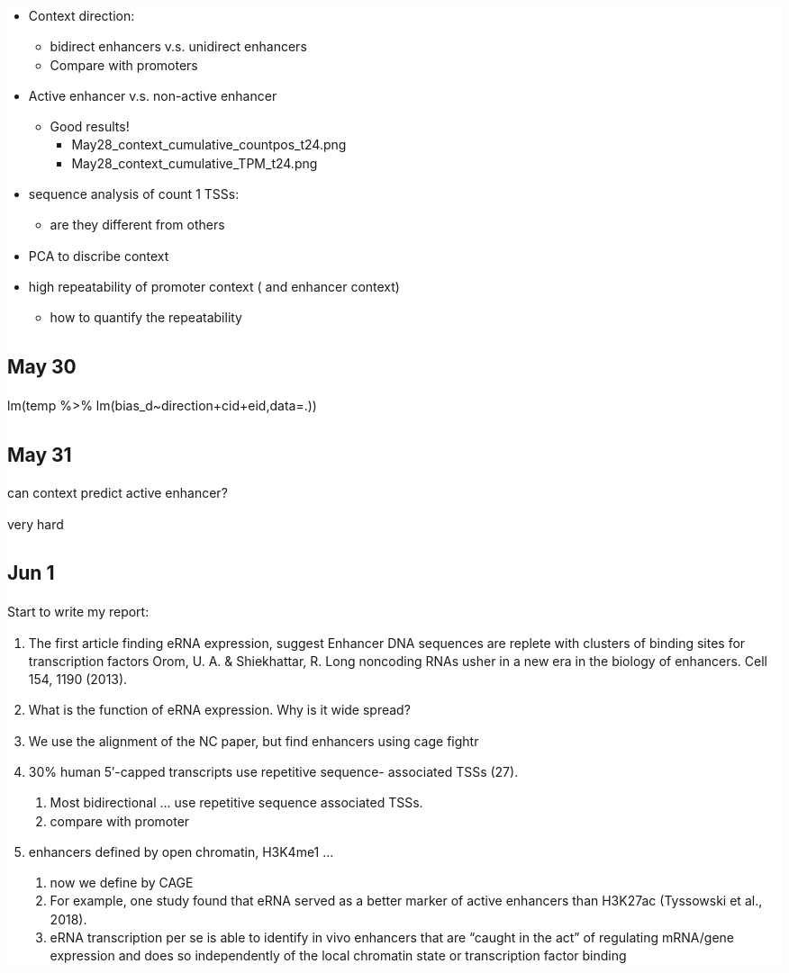 - Context direction:
  - bidirect enhancers v.s. unidirect enhancers
  - Compare with promoters

- Active enhancer v.s. non-active enhancer
  - Good results!
    - May28_context_cumulative_countpos_t24.png
    - May28_context_cumulative_TPM_t24.png

- sequence analysis of count 1 TSSs:
  - are they different from others


- PCA to discribe context

- high repeatability of promoter context ( and enhancer context)
  - how to quantify the repeatability


## May 30

lm(temp %>%
    lm(bias_d~direction+cid+eid,data=.))


## May 31

can context predict active enhancer?

very hard 


## Jun 1

Start to write my report:

1. The first article finding eRNA expression, suggest Enhancer DNA sequences are replete with clusters of binding sites for transcription factors
 Orom, U. A. & Shiekhattar, R. Long noncoding RNAs usher in a new era in the biology of enhancers. Cell 154, 1190 (2013).

2. What is the function of eRNA expression. Why is it wide spread?

3. We use the alignment of the NC paper, but find enhancers using cage fightr


4. 30% human 5′-capped transcripts use repetitive sequence- associated TSSs (27).
   1. Most bidirectional ... use repetitive sequence associated TSSs.
   2. compare with promoter

5. enhancers defined by open chromatin, H3K4me1 ...
   1. now we define by CAGE
   2. For example, one study found that eRNA served as a better marker of active enhancers than H3K27ac (Tyssowski et al., 2018). 
   3. eRNA transcription per se is able to identify in vivo enhancers that are “caught in the act” of regulating mRNA/gene expression and does so independently of the local chromatin state or transcription factor binding
  